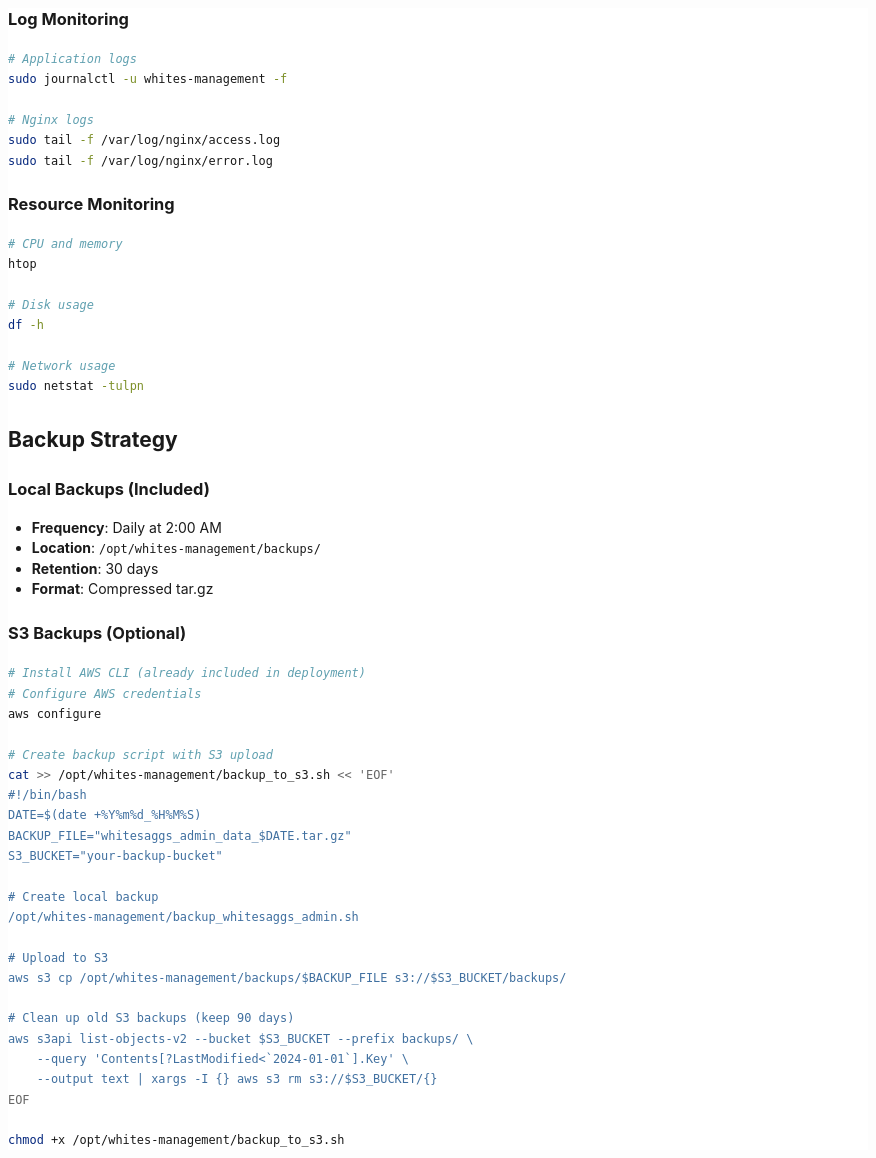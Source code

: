 ### Log Monitoring
```bash
# Application logs
sudo journalctl -u whites-management -f

# Nginx logs
sudo tail -f /var/log/nginx/access.log
sudo tail -f /var/log/nginx/error.log
```

### Resource Monitoring
```bash
# CPU and memory
htop

# Disk usage
df -h

# Network usage
sudo netstat -tulpn
```

## Backup Strategy

### Local Backups (Included)
- **Frequency**: Daily at 2:00 AM
- **Location**: `/opt/whites-management/backups/`
- **Retention**: 30 days
- **Format**: Compressed tar.gz

### S3 Backups (Optional)
```bash
# Install AWS CLI (already included in deployment)
# Configure AWS credentials
aws configure

# Create backup script with S3 upload
cat >> /opt/whites-management/backup_to_s3.sh << 'EOF'
#!/bin/bash
DATE=$(date +%Y%m%d_%H%M%S)
BACKUP_FILE="whitesaggs_admin_data_$DATE.tar.gz"
S3_BUCKET="your-backup-bucket"

# Create local backup
/opt/whites-management/backup_whitesaggs_admin.sh

# Upload to S3
aws s3 cp /opt/whites-management/backups/$BACKUP_FILE s3://$S3_BUCKET/backups/

# Clean up old S3 backups (keep 90 days)
aws s3api list-objects-v2 --bucket $S3_BUCKET --prefix backups/ \
    --query 'Contents[?LastModified<`2024-01-01`].Key' \
    --output text | xargs -I {} aws s3 rm s3://$S3_BUCKET/{}
EOF

chmod +x /opt/whites-management/backup_to_s3.sh
```
